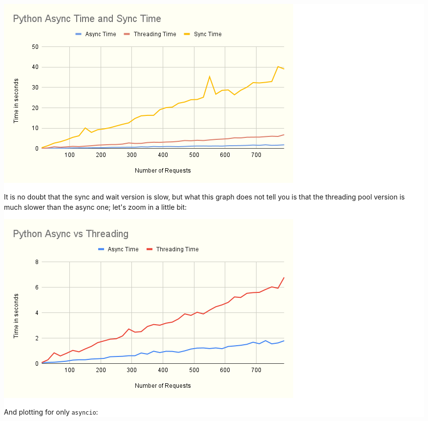 ![perf1](./perf1.png)

It is no doubt that the sync and wait version is slow, but what this graph does not tell you is that the threading pool version is much slower than the async one; let's zoom in a little bit:

![perf2.png](./perf2.png)

And plotting for only `asyncio`:
